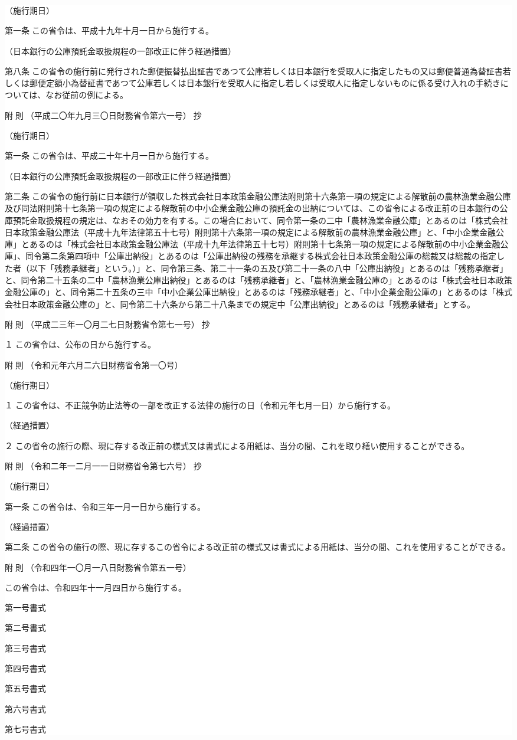 （施行期日）

第一条 この省令は、平成十九年十月一日から施行する。

（日本銀行の公庫預託金取扱規程の一部改正に伴う経過措置）

第八条 この省令の施行前に発行された郵便振替払出証書であつて公庫若しくは日本銀行を受取人に指定したもの又は郵便普通為替証書若しくは郵便定額小為替証書であつて公庫若しくは日本銀行を受取人に指定し若しくは受取人に指定しないものに係る受け入れの手続きについては、なお従前の例による。

附 則 （平成二〇年九月三〇日財務省令第六一号） 抄

（施行期日）

第一条 この省令は、平成二十年十月一日から施行する。

（日本銀行の公庫預託金取扱規程の一部改正に伴う経過措置）

第二条 この省令の施行前に日本銀行が領収した株式会社日本政策金融公庫法附則第十六条第一項の規定による解散前の農林漁業金融公庫及び同法附則第十七条第一項の規定による解散前の中小企業金融公庫の預託金の出納については、この省令による改正前の日本銀行の公庫預託金取扱規程の規定は、なおその効力を有する。この場合において、同令第一条の二中「農林漁業金融公庫」とあるのは「株式会社日本政策金融公庫法（平成十九年法律第五十七号）附則第十六条第一項の規定による解散前の農林漁業金融公庫」と、「中小企業金融公庫」とあるのは「株式会社日本政策金融公庫法（平成十九年法律第五十七号）附則第十七条第一項の規定による解散前の中小企業金融公庫」、同令第二条第四項中「公庫出納役」とあるのは「公庫出納役の残務を承継する株式会社日本政策金融公庫の総裁又は総裁の指定した者（以下「残務承継者」という。）」と、同令第三条、第二十一条の五及び第二十一条の八中「公庫出納役」とあるのは「残務承継者」と、同令第二十五条の二中「農林漁業公庫出納役」とあるのは「残務承継者」と、「農林漁業金融公庫の」とあるのは「株式会社日本政策金融公庫の」と、同令第二十五条の三中「中小企業公庫出納役」とあるのは「残務承継者」と、「中小企業金融公庫の」とあるのは「株式会社日本政策金融公庫の」と、同令第二十六条から第二十八条までの規定中「公庫出納役」とあるのは「残務承継者」とする。

附 則 （平成二三年一〇月二七日財務省令第七一号） 抄

１ この省令は、公布の日から施行する。

附 則 （令和元年六月二六日財務省令第一〇号）

（施行期日）

１ この省令は、不正競争防止法等の一部を改正する法律の施行の日（令和元年七月一日）から施行する。

（経過措置）

２ この省令の施行の際、現に存する改正前の様式又は書式による用紙は、当分の間、これを取り繕い使用することができる。

附 則 （令和二年一二月一一日財務省令第七六号） 抄

（施行期日）

第一条 この省令は、令和三年一月一日から施行する。

（経過措置）

第二条 この省令の施行の際、現に存するこの省令による改正前の様式又は書式による用紙は、当分の間、これを使用することができる。

附 則 （令和四年一〇月一八日財務省令第五一号）

この省令は、令和四年十一月四日から施行する。

第一号書式

[](/./pict/2FH00000046810.pdf)

第二号書式

[](/./pict/2FH00000046811.pdf)

第三号書式

[](/./pict/2FH00000046812.pdf)

第四号書式

[](/./pict/2FH00000046813.pdf)

第五号書式

[](/./pict/2FH00000046814.pdf)

第六号書式

[](/./pict/2FH00000046815.pdf)

第七号書式

[](/./pict/2FH00000046816.pdf)
